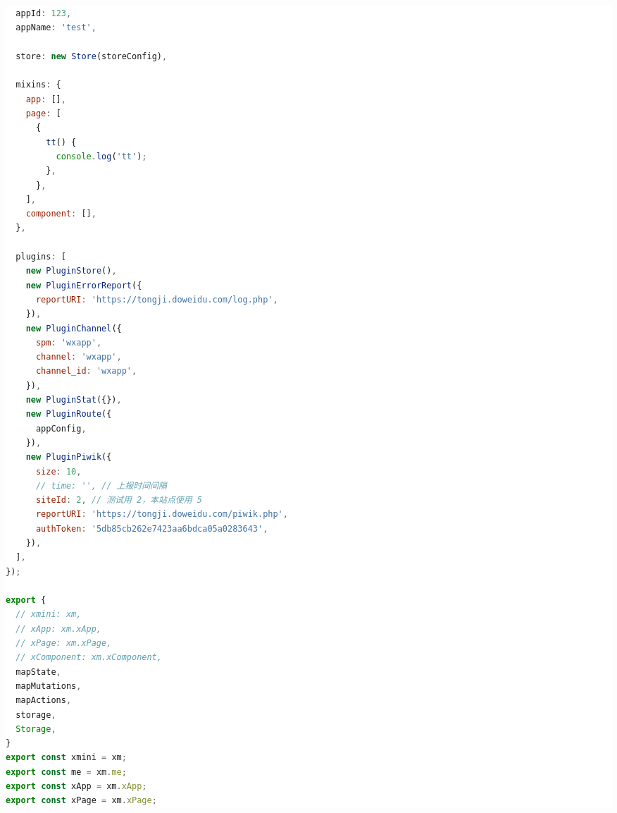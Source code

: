 ```js
  appId: 123,
  appName: 'test',

  store: new Store(storeConfig),

  mixins: {
    app: [],
    page: [
      {
        tt() {
          console.log('tt');
        },
      },
    ],
    component: [],
  },

  plugins: [
    new PluginStore(),
    new PluginErrorReport({
      reportURI: 'https://tongji.doweidu.com/log.php',
    }),
    new PluginChannel({
      spm: 'wxapp',
      channel: 'wxapp',
      channel_id: 'wxapp',
    }),
    new PluginStat({}),
    new PluginRoute({
      appConfig,
    }),
    new PluginPiwik({
      size: 10,
      // time: '', // 上报时间间隔
      siteId: 2, // 测试用 2，本站点使用 5
      reportURI: 'https://tongji.doweidu.com/piwik.php',
      authToken: '5db85cb262e7423aa6bdca05a0283643',
    }),
  ],
});

export {
  // xmini: xm,
  // xApp: xm.xApp,
  // xPage: xm.xPage,
  // xComponent: xm.xComponent,
  mapState,
  mapMutations,
  mapActions,
  storage,
  Storage,
}
export const xmini = xm;
export const me = xm.me;
export const xApp = xm.xApp;
export const xPage = xm.xPage;
```
